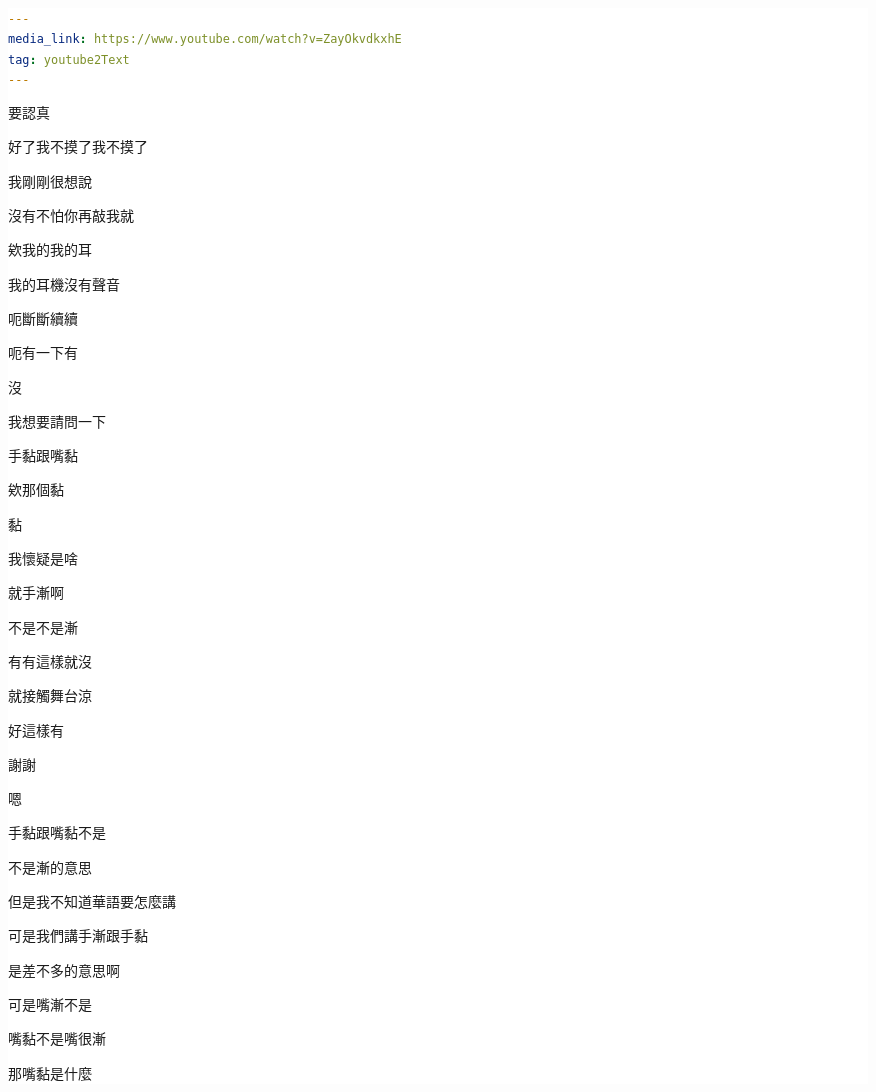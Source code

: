 ```yaml
---
media_link: https://www.youtube.com/watch?v=ZayOkvdkxhE
tag: youtube2Text
---
```


要認真

好了我不摸了我不摸了

我剛剛很想說

沒有不怕你再敲我就

欸我的我的耳

我的耳機沒有聲音

呃斷斷續續

呃有一下有

沒

我想要請問一下

手黏跟嘴黏

欸那個黏

黏

我懷疑是啥

就手漸啊

不是不是漸

有有這樣就沒

就接觸舞台涼

好這樣有

謝謝

嗯

手黏跟嘴黏不是

不是漸的意思

但是我不知道華語要怎麼講

可是我們講手漸跟手黏

是差不多的意思啊

可是嘴漸不是

嘴黏不是嘴很漸

那嘴黏是什麼
